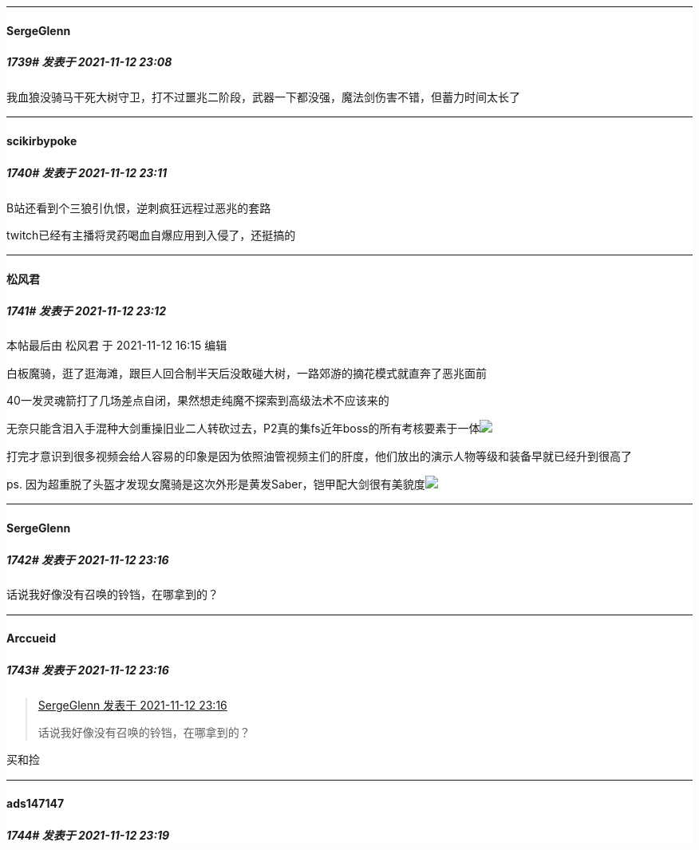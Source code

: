 
*****

####  SergeGlenn  
##### 1739#       发表于 2021-11-12 23:08

我血狼没骑马干死大树守卫，打不过噩兆二阶段，武器一下都没强，魔法剑伤害不错，但蓄力时间太长了

*****

####  scikirbypoke  
##### 1740#       发表于 2021-11-12 23:11

B站还看到个三狼引仇恨，逆刺疯狂远程过恶兆的套路

twitch已经有主播将灵药喝血自爆应用到入侵了，还挺搞的



*****

####  松风君  
##### 1741#       发表于 2021-11-12 23:12

 本帖最后由 松风君 于 2021-11-12 16:15 编辑 

白板魔骑，逛了逛海滩，跟巨人回合制半天后没敢碰大树，一路郊游的摘花模式就直奔了恶兆面前

40一发灵魂箭打了几场差点自闭，果然想走纯魔不探索到高级法术不应该来的

无奈只能含泪入手混种大剑重操旧业二人转砍过去，P2真的集fs近年boss的所有考核要素于一体<img src="https://static.saraba1st.com/image/smiley/face2017/117.png" referrerpolicy="no-referrer">

打完才意识到很多视频会给人容易的印象是因为依照油管视频主们的肝度，他们放出的演示人物等级和装备早就已经升到很高了

ps. 因为超重脱了头盔才发现女魔骑是这次外形是黄发Saber，铠甲配大剑很有美貌度<img src="https://static.saraba1st.com/image/smiley/face2017/149.png" referrerpolicy="no-referrer">

*****

####  SergeGlenn  
##### 1742#       发表于 2021-11-12 23:16

话说我好像没有召唤的铃铛，在哪拿到的？

*****

####  Arccueid  
##### 1743#       发表于 2021-11-12 23:16

<blockquote><a href="httphttps://bbs.saraba1st.com/2b/forum.php?mod=redirect&amp;goto=findpost&amp;pid=53524456&amp;ptid=2009253" target="_blank">SergeGlenn 发表于 2021-11-12 23:16</a>

话说我好像没有召唤的铃铛，在哪拿到的？</blockquote>
买和捡

*****

####  ads147147  
##### 1744#       发表于 2021-11-12 23:19
